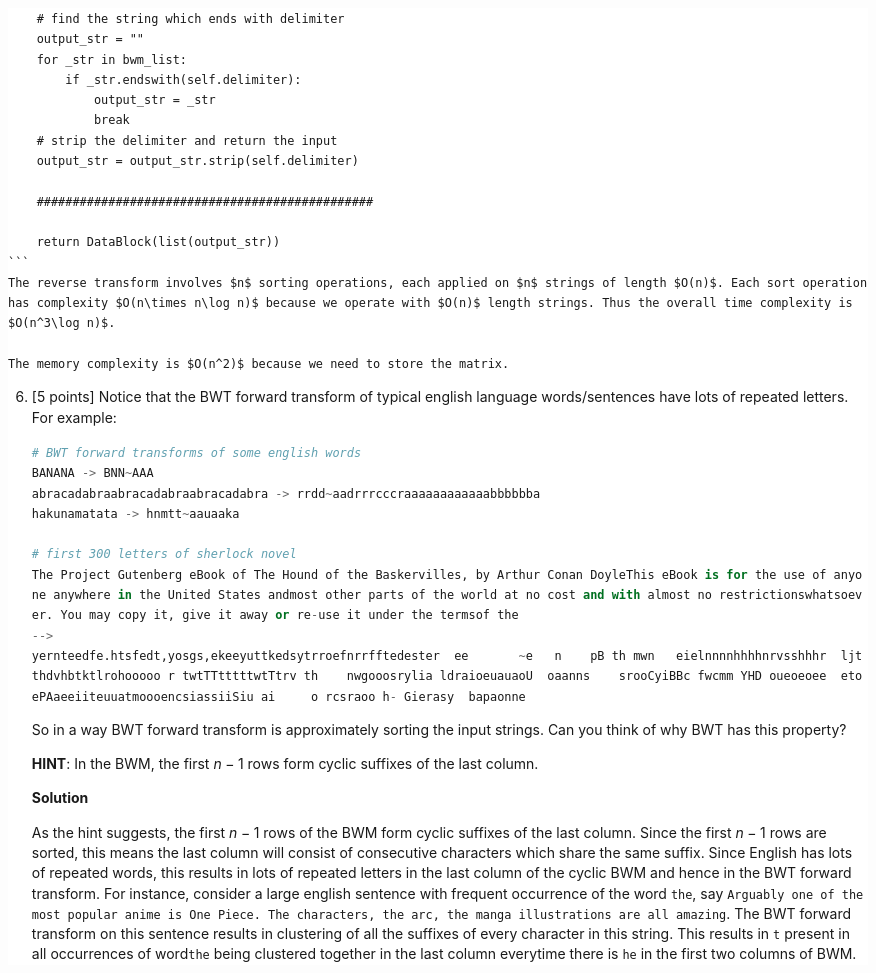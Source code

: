         # find the string which ends with delimiter
        output_str = ""
        for _str in bwm_list:
            if _str.endswith(self.delimiter):
                output_str = _str
                break
        # strip the delimiter and return the input
        output_str = output_str.strip(self.delimiter)

        ###############################################

        return DataBlock(list(output_str))   
    ```
    The reverse transform involves $n$ sorting operations, each applied on $n$ strings of length $O(n)$. Each sort operation has complexity $O(n\times n\log n)$ because we operate with $O(n)$ length strings. Thus the overall time complexity is $O(n^3\log n)$.

    The memory complexity is $O(n^2)$ because we need to store the matrix.

6. [5 points] Notice that the BWT forward transform of typical english language words/sentences have lots of repeated letters. For example: 

    ```py
    # BWT forward transforms of some english words
    BANANA -> BNN~AAA
    abracadabraabracadabraabracadabra -> rrdd~aadrrrcccraaaaaaaaaaaabbbbbba
    hakunamatata -> hnmtt~aauaaka
    
    # first 300 letters of sherlock novel
    The Project Gutenberg eBook of The Hound of the Baskervilles, by Arthur Conan DoyleThis eBook is for the use of anyone anywhere in the United States andmost other parts of the world at no cost and with almost no restrictionswhatsoever. You may copy it, give it away or re-use it under the termsof the
    -->
    yernteedfe.htsfedt,yosgs,ekeeyuttkedsytrroefnrrfftedester  ee       ~e   n    pB th mwn   eielnnnnhhhhnrvsshhhr  ljtthdvhbtktlrohooooo r twtTTtttttwtTtrv th    nwgooosrylia ldraioeuauaoU  oaanns    srooCyiBBc fwcmm YHD oueoeoee  etoePAaeeiiteuuatmoooencsiassiiSiu ai     o rcsraoo h- Gierasy  bapaonne
    ```

    So in a way BWT forward transform is approximately sorting the input strings. Can you think of why BWT has this property? 

    **HINT**: In the BWM, the first $n-1$ rows form cyclic suffixes of the last column.

    **Solution**

    As the hint suggests, the first $n-1$ rows of the BWM form cyclic suffixes of the last column. Since the first $n-1$ rows are sorted, this means the last column will consist of consecutive characters which share the same suffix. Since English has lots of repeated words, this results in lots of repeated letters in the last column of the cyclic BWM and hence in the BWT forward transform. For instance, consider a large english sentence with frequent occurrence of the word `the`, say `Arguably one of the most popular anime is One Piece. The characters, the arc, the manga illustrations are all amazing`. The BWT forward transform on this sentence results in clustering of all the suffixes of every character in this string. This results in `t` present in all occurrences of word`the` being clustered together in the last column everytime there is `he` in the first two columns of BWM.
